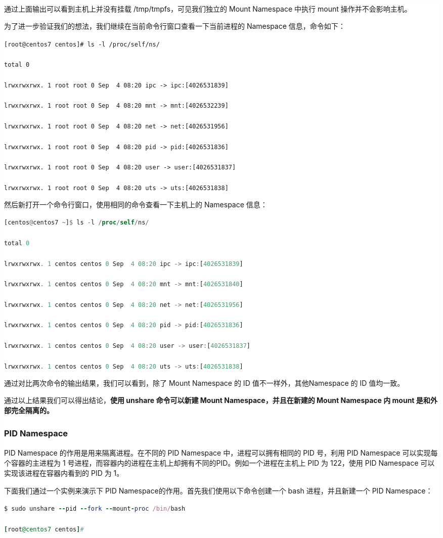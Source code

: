 通过上面输出可以看到主机上并没有挂载 /tmp/tmpfs，可见我们独立的 Mount Namespace 中执行 mount 操作并不会影响主机。

为了进一步验证我们的想法，我们继续在当前命令行窗口查看一下当前进程的 Namespace 信息，命令如下：

```less
[root@centos7 centos]# ls -l /proc/self/ns/

total 0

lrwxrwxrwx. 1 root root 0 Sep  4 08:20 ipc -> ipc:[4026531839]

lrwxrwxrwx. 1 root root 0 Sep  4 08:20 mnt -> mnt:[4026532239]

lrwxrwxrwx. 1 root root 0 Sep  4 08:20 net -> net:[4026531956]

lrwxrwxrwx. 1 root root 0 Sep  4 08:20 pid -> pid:[4026531836]

lrwxrwxrwx. 1 root root 0 Sep  4 08:20 user -> user:[4026531837]

lrwxrwxrwx. 1 root root 0 Sep  4 08:20 uts -> uts:[4026531838]
```

然后新打开一个命令行窗口，使用相同的命令查看一下主机上的 Namespace 信息：

```rust
[centos@centos7 ~]$ ls -l /proc/self/ns/

total 0

lrwxrwxrwx. 1 centos centos 0 Sep  4 08:20 ipc -> ipc:[4026531839]

lrwxrwxrwx. 1 centos centos 0 Sep  4 08:20 mnt -> mnt:[4026531840]

lrwxrwxrwx. 1 centos centos 0 Sep  4 08:20 net -> net:[4026531956]

lrwxrwxrwx. 1 centos centos 0 Sep  4 08:20 pid -> pid:[4026531836]

lrwxrwxrwx. 1 centos centos 0 Sep  4 08:20 user -> user:[4026531837]

lrwxrwxrwx. 1 centos centos 0 Sep  4 08:20 uts -> uts:[4026531838]
```

通过对比两次命令的输出结果，我们可以看到，除了 Mount Namespace 的 ID 值不一样外，其他Namespace 的 ID 值均一致。

通过以上结果我们可以得出结论，**使用 unshare 命令可以新建 Mount Namespace，并且在新建的 Mount Namespace 内 mount 是和外部完全隔离的。**

### PID Namespace

PID Namespace 的作用是用来隔离进程。在不同的 PID Namespace 中，进程可以拥有相同的 PID 号，利用 PID Namespace 可以实现每个容器的主进程为 1 号进程，而容器内的进程在主机上却拥有不同的PID。例如一个进程在主机上 PID 为 122，使用 PID Namespace 可以实现该进程在容器内看到的 PID 为 1。

下面我们通过一个实例来演示下 PID Namespace的作用。首先我们使用以下命令创建一个 bash 进程，并且新建一个 PID Namespace：

```ruby
$ sudo unshare --pid --fork --mount-proc /bin/bash

[root@centos7 centos]#
```
